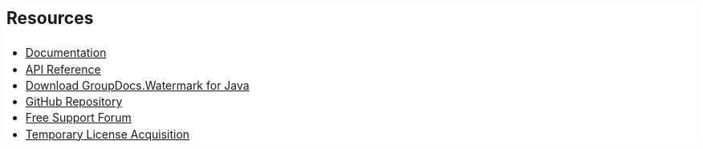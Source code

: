 ## Resources

- [Documentation](https://docs.groupdocs.com/watermark/java/)
- [API Reference](https://reference.groupdocs.com/watermark/java)
- [Download GroupDocs.Watermark for Java](https://releases.groupdocs.com/watermark/java/)
- [GitHub Repository](https://github.com/groupdocs-watermark/GroupDocs.Watermark-for-Java)
- [Free Support Forum](https://forum.groupdocs.com/c/watermark/10)
- [Temporary License Acquisition](https://purchase.groupdocs.com/temporary-license/)
